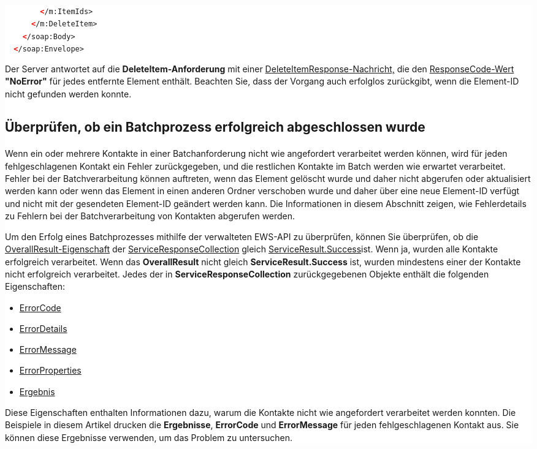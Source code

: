 ```XML
        </m:ItemIds>
      </m:DeleteItem>
    </soap:Body>
  </soap:Envelope>
```

Der Server antwortet auf die **DeleteItem-Anforderung** mit einer [DeleteItemResponse-Nachricht,](https://msdn.microsoft.com/library/86463d66-fe47-4a19-a81b-e24841e816ab%28Office.15%29.aspx) die den [ResponseCode-Wert](https://msdn.microsoft.com/library/4b84d670-74c9-4d6d-84e7-f0a9f76f0d93%28Office.15%29.aspx) **"NoError"** für jedes entfernte Element enthält. Beachten Sie, dass der Vorgang auch erfolglos zurückgibt, wenn die Element-ID nicht gefunden werden konnte. 
  
## <a name="verifying-that-a-batch-process-completed-successfully"></a>Überprüfen, ob ein Batchprozess erfolgreich abgeschlossen wurde
<a name="bk_successful"> </a>

Wenn ein oder mehrere Kontakte in einer Batchanforderung nicht wie angefordert verarbeitet werden können, wird für jeden fehlgeschlagenen Kontakt ein Fehler zurückgegeben, und die restlichen Kontakte im Batch werden wie erwartet verarbeitet. Fehler bei der Batchverarbeitung können auftreten, wenn das Element gelöscht wurde und daher nicht abgerufen oder aktualisiert werden kann oder wenn das Element in einen anderen Ordner verschoben wurde und daher über eine neue Element-ID verfügt und nicht mit der gesendeten Element-ID geändert werden kann. Die Informationen in diesem Abschnitt zeigen, wie Fehlerdetails zu Fehlern bei der Batchverarbeitung von Kontakten abgerufen werden.
  
Um den Erfolg eines Batchprozesses mithilfe der verwalteten EWS-API zu überprüfen, können Sie überprüfen, ob die [OverallResult-Eigenschaft](https://msdn.microsoft.com/library/dd634515%28v=exchg.80%29.aspx) der [ServiceResponseCollection](https://msdn.microsoft.com/library/dd633715%28v=exchg.80%29.aspx) gleich [ServiceResult.Success](https://msdn.microsoft.com/library/microsoft.exchange.webservices.data.serviceresult%28v=exchg.80%29.aspx)ist. Wenn ja, wurden alle Kontakte erfolgreich verarbeitet. Wenn das **OverallResult** nicht gleich **ServiceResult.Success** ist, wurden mindestens einer der Kontakte nicht erfolgreich verarbeitet. Jedes der in **ServiceResponseCollection** zurückgegebenen Objekte enthält die folgenden Eigenschaften: 
  
- [ErrorCode](https://msdn.microsoft.com/library/microsoft.exchange.webservices.data.serviceresponse.errorcode%28v=exchg.80%29.aspx)
    
- [ErrorDetails](https://msdn.microsoft.com/library/microsoft.exchange.webservices.data.serviceresponse.errordetails%28v=exchg.80%29.aspx)
    
- [ErrorMessage](https://msdn.microsoft.com/library/microsoft.exchange.webservices.data.serviceresponse.errormessage%28v=exchg.80%29.aspx)
    
- [ErrorProperties](https://msdn.microsoft.com/library/microsoft.exchange.webservices.data.serviceresponse.errorproperties%28v=exchg.80%29.aspx)
    
- [Ergebnis](https://msdn.microsoft.com/library/office/microsoft.exchange.webservices.data.serviceresponse.result%28v=exchg.80%29.aspx)
    
Diese Eigenschaften enthalten Informationen dazu, warum die Kontakte nicht wie angefordert verarbeitet werden konnten. Die Beispiele in diesem Artikel drucken die **Ergebnisse**, **ErrorCode** und **ErrorMessage** für jeden fehlgeschlagenen Kontakt aus. Sie können diese Ergebnisse verwenden, um das Problem zu untersuchen. 
  